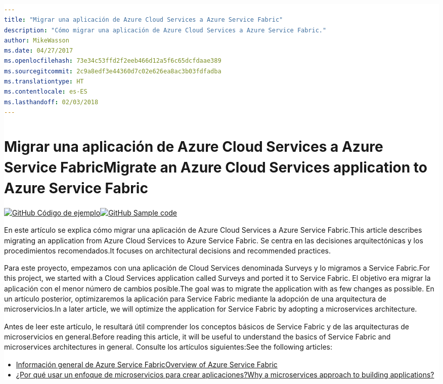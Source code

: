 ```yaml
---
title: "Migrar una aplicación de Azure Cloud Services a Azure Service Fabric"
description: "Cómo migrar una aplicación de Azure Cloud Services a Azure Service Fabric."
author: MikeWasson
ms.date: 04/27/2017
ms.openlocfilehash: 73e34c53ffd2f2eeb466d12a5f6c65dcfdaae389
ms.sourcegitcommit: 2c9a8edf3e44360d7c02e626ea8ac3b03fdfadba
ms.translationtype: HT
ms.contentlocale: es-ES
ms.lasthandoff: 02/03/2018
---
```

# <a name="migrate-an-azure-cloud-services-application-to-azure-service-fabric"></a><span data-ttu-id="bb6ac-103">Migrar una aplicación de Azure Cloud Services a Azure Service Fabric</span><span class="sxs-lookup"><span data-stu-id="bb6ac-103">Migrate an Azure Cloud Services application to Azure Service Fabric</span></span> 

<span data-ttu-id="bb6ac-104">[![GitHub](../_images/github.png) Código de ejemplo][sample-code]</span><span class="sxs-lookup"><span data-stu-id="bb6ac-104">[![GitHub](../_images/github.png) Sample code][sample-code]</span></span>

<span data-ttu-id="bb6ac-105">En este artículo se explica cómo migrar una aplicación de Azure Cloud Services a Azure Service Fabric.</span><span class="sxs-lookup"><span data-stu-id="bb6ac-105">This article describes migrating an application from Azure Cloud Services to Azure Service Fabric.</span></span> <span data-ttu-id="bb6ac-106">Se centra en las decisiones arquitectónicas y los procedimientos recomendados.</span><span class="sxs-lookup"><span data-stu-id="bb6ac-106">It focuses on architectural decisions and recommended practices.</span></span> 

<span data-ttu-id="bb6ac-107">Para este proyecto, empezamos con una aplicación de Cloud Services denominada Surveys y lo migramos a Service Fabric.</span><span class="sxs-lookup"><span data-stu-id="bb6ac-107">For this project, we started with a Cloud Services application called Surveys and ported it to Service Fabric.</span></span> <span data-ttu-id="bb6ac-108">El objetivo era migrar la aplicación con el menor número de cambios posible.</span><span class="sxs-lookup"><span data-stu-id="bb6ac-108">The goal was to migrate the application with as few changes as possible.</span></span> <span data-ttu-id="bb6ac-109">En un artículo posterior, optimizaremos la aplicación para Service Fabric mediante la adopción de una arquitectura de microservicios.</span><span class="sxs-lookup"><span data-stu-id="bb6ac-109">In a later article, we will optimize the application for Service Fabric by adopting a microservices architecture.</span></span>

<span data-ttu-id="bb6ac-110">Antes de leer este artículo, le resultará útil comprender los conceptos básicos de Service Fabric y de las arquitecturas de microservicios en general.</span><span class="sxs-lookup"><span data-stu-id="bb6ac-110">Before reading this article, it will be useful to understand the basics of Service Fabric and microservices architectures in general.</span></span> <span data-ttu-id="bb6ac-111">Consulte los artículos siguientes:</span><span class="sxs-lookup"><span data-stu-id="bb6ac-111">See the following articles:</span></span>

- <span data-ttu-id="bb6ac-112">[Información general de Azure Service Fabric][sf-overview]</span><span class="sxs-lookup"><span data-stu-id="bb6ac-112">[Overview of Azure Service Fabric][sf-overview]</span></span>
- <span data-ttu-id="bb6ac-113">[¿Por qué usar un enfoque de microservicios para crear aplicaciones?][sf-why-microservices]</span><span class="sxs-lookup"><span data-stu-id="bb6ac-113">[Why a microservices approach to building applications?][sf-why-microservices]</span></span>


[application-gateway]: /azure/application-gateway/
[aspnet-core]: /aspnet/core/
[aspnet-webapi]: https://www.asp.net/web-api
[aspnet-migration]: /aspnet/core/migration/mvc
[aspnet-hosting]: /aspnet/core/fundamentals/hosting
[aspnet-webapi]: https://www.asp.net/web-api
[azure-deployment-models]: /azure/azure-resource-manager/resource-manager-deployment-model
[cloud-service-autoscale]: /azure/cloud-services/cloud-services-how-to-scale-portal
[cloud-service-config]: /azure/cloud-services/cloud-services-model-and-package
[cloud-service-endpoints]: /azure/cloud-services/cloud-services-enable-communication-role-instances#worker-roles-vs-web-roles
[kestrel]: https://docs.microsoft.com/aspnet/core/fundamentals/servers/kestrel
[lb-probes]: /azure/load-balancer/load-balancer-custom-probe-overview
[owin]: https://www.asp.net/aspnet/overview/owin-and-katana
[refactor-surveys]: refactor-migrated-app.md
[sample-code]: https://github.com/mspnp/cloud-services-to-service-fabric
[sf-application-model]: /azure/service-fabric/service-fabric-application-model
[sf-aspnet-core]: /azure/service-fabric/service-fabric-add-a-web-frontend
[sf-auto-scale]: /azure/service-fabric/service-fabric-cluster-scale-up-down
[sf-compare-cloud-services]: /azure/service-fabric/service-fabric-cloud-services-migration-differences
[sf-connect-and-communicate]: /azure/service-fabric/service-fabric-connect-and-communicate-with-services
[sf-containers]: /azure/service-fabric/service-fabric-containers-overview
[sf-logs]: /azure/service-fabric/service-fabric-diagnostics-how-to-setup-wad
[sf-manifest-resources]: /azure/service-fabric/service-fabric-service-manifest-resources
[sf-migration]: /azure/service-fabric/service-fabric-cloud-services-migration-worker-role-stateless-service
[sf-multiple-environments]: /azure/service-fabric/service-fabric-manage-multiple-environment-app-configuration
[sf-node-types]: /azure/service-fabric/service-fabric-cluster-nodetypes
[sf-overview]: /azure/service-fabric/service-fabric-overview
[sf-placement-constraints]: /azure/service-fabric/service-fabric-cluster-resource-manager-cluster-description
[sf-reliable-collections]: /azure/service-fabric/service-fabric-reliable-services-reliable-collections
[sf-reliable-services]: /azure/service-fabric/service-fabric-reliable-services-introduction
[sf-reverse-proxy]: /azure/service-fabric/service-fabric-reverseproxy
[sf-security]: /azure/service-fabric/service-fabric-cluster-security
[sf-why-microservices]: /azure/service-fabric/service-fabric-overview-microservices
[tailspin-book]: https://msdn.microsoft.com/en-us/library/ff966499.aspx
[tailspin-scenario]: https://msdn.microsoft.com/en-us/library/hh534482.aspx
[unity]: https://msdn.microsoft.com/en-us/library/ff647202.aspx
[vm-scale-sets]: /azure/virtual-machine-scale-sets/virtual-machine-scale-sets-overview